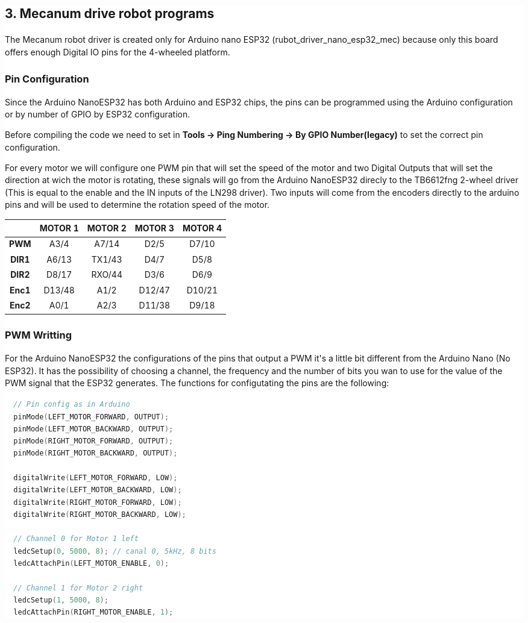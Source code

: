 ## **3. Mecanum drive robot programs**

The Mecanum robot driver is created only for Arduino nano ESP32 (rubot_driver_nano_esp32_mec) because only this board offers enough Digital IO pins for the 4-wheeled platform.

### **Pin Configuration**

Since the Arduino NanoESP32 has both Arduino and ESP32 chips, the pins can be programmed using the Arduino configuration or by number of GPIO by ESP32 configuration.

Before compiling the code we need to set in **Tools -> Ping Numbering -> By GPIO Number(legacy)** to set the correct pin configuration.

For every motor we will configure one PWM pin that will set the speed of the motor and two Digital Outputs that will set the direction at wich the motor is rotating, these signals will go from the Arduino NanoESP32 direcly to the TB6612fng 2-wheel driver (This is equal to the enable and the IN inputs of the LN298 driver). Two inputs will come from the encoders directly to the arduino pins and will be used to determine the rotation speed of the motor.

|          | **MOTOR 1** | **MOTOR 2** | **MOTOR 3** | **MOTOR 4** |
|:--------:|:-----------:|:-----------:|:-----------:|:-----------:|
| **PWM**  |     A3/4    |    A7/14    |     D2/5    |    D7/10    |
| **DIR1** |    A6/13    |    TX1/43   |     D4/7    |     D5/8    |
| **DIR2** |    D8/17    |    RXO/44   |     D3/6    |     D6/9    |
| **Enc1** |    D13/48   |     A1/2    |    D12/47   |    D10/21   |
| **Enc2** |     A0/1    |     A2/3    |    D11/38   |    D9/18    |


### **PWM Writting**

For the Arduino NanoESP32 the configurations of the pins that output a PWM it's a little bit different from the Arduino Nano (No ESP32).
It has the possibility of choosing a channel, the frequency and the number of bits you wan to use for the value of the PWM signal that the ESP32 generates. The functions for configutating the pins are the following:

````c++
  // Pin config as in Arduino
  pinMode(LEFT_MOTOR_FORWARD, OUTPUT);
  pinMode(LEFT_MOTOR_BACKWARD, OUTPUT);
  pinMode(RIGHT_MOTOR_FORWARD, OUTPUT);
  pinMode(RIGHT_MOTOR_BACKWARD, OUTPUT);

  digitalWrite(LEFT_MOTOR_FORWARD, LOW);
  digitalWrite(LEFT_MOTOR_BACKWARD, LOW);
  digitalWrite(RIGHT_MOTOR_FORWARD, LOW);
  digitalWrite(RIGHT_MOTOR_BACKWARD, LOW);

  // Channel 0 for Motor 1 left
  ledcSetup(0, 5000, 8); // canal 0, 5kHz, 8 bits
  ledcAttachPin(LEFT_MOTOR_ENABLE, 0); 

  // Channel 1 for Motor 2 right
  ledcSetup(1, 5000, 8); 
  ledcAttachPin(RIGHT_MOTOR_ENABLE, 1);  
````
